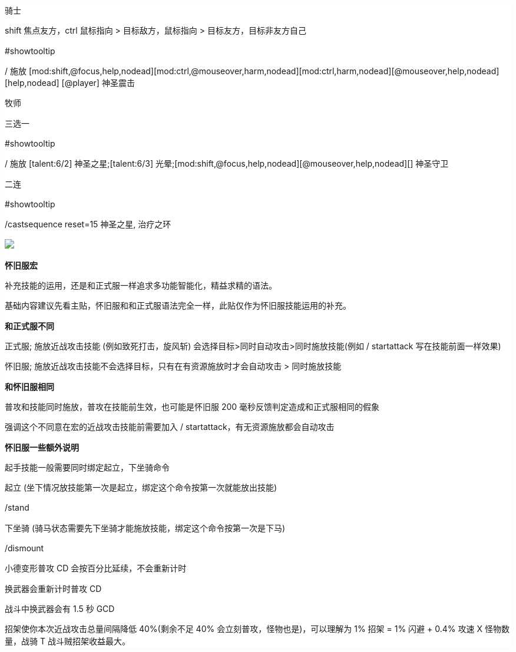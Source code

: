 骑士

shift 焦点友方，ctrl 鼠标指向 > 目标敌方，鼠标指向 > 目标友方，目标非友方自己

#showtooltip

/ 施放 [mod:shift,@focus,help,nodead][mod:ctrl,@mouseover,harm,nodead][mod:ctrl,harm,nodead][@mouseover,help,nodead][help,nodead] [@player] 神圣震击

牧师

三选一

#showtooltip

/ 施放 [talent:6/2] 神圣之星;[talent:6/3] 光晕;[mod:shift,@focus,help,nodead][@mouseover,help,nodead][] 神圣守卫

二连

#showtooltip

/castsequence reset=15 神圣之星, 治疗之环

![](https://olimg.3dmgame.com/uploads/images/raiders/20210127/1611710146_457182.jpg)

**怀旧服宏**

补充技能的运用，还是和正式服一样追求多功能智能化，精益求精的语法。

基础内容建议先看主贴，怀旧服和和正式服语法完全一样，此贴仅作为怀旧服技能运用的补充。

**和正式服不同**

正式服; 施放近战攻击技能 (例如致死打击，旋风斩) 会选择目标>同时自动攻击>同时施放技能(例如 / startattack 写在技能前面一样效果)

怀旧服; 施放近战攻击技能不会选择目标，只有在有资源施放时才会自动攻击 > 同时施放技能

**和怀旧服相同**

普攻和技能同时施放，普攻在技能前生效，也可能是怀旧服 200 毫秒反馈判定造成和正式服相同的假象

强调这个不同意在宏的近战攻击技能前需要加入 / startattack，有无资源施放都会自动攻击

**怀旧服一些额外说明**

起手技能一般需要同时绑定起立，下坐骑命令

起立 (坐下情况放技能第一次是起立，绑定这个命令按第一次就能放出技能)

/stand

下坐骑 (骑马状态需要先下坐骑才能施放技能，绑定这个命令按第一次是下马)

/dismount

小德变形普攻 CD 会按百分比延续，不会重新计时

换武器会重新计时普攻 CD

战斗中换武器会有 1.5 秒 GCD

招架使你本次近战攻击总量间隔降低 40%(剩余不足 40% 会立刻普攻，怪物也是)，可以理解为 1% 招架 = 1% 闪避 + 0.4% 攻速 X 怪物数量，战骑 T 战斗贼招架收益最大。
